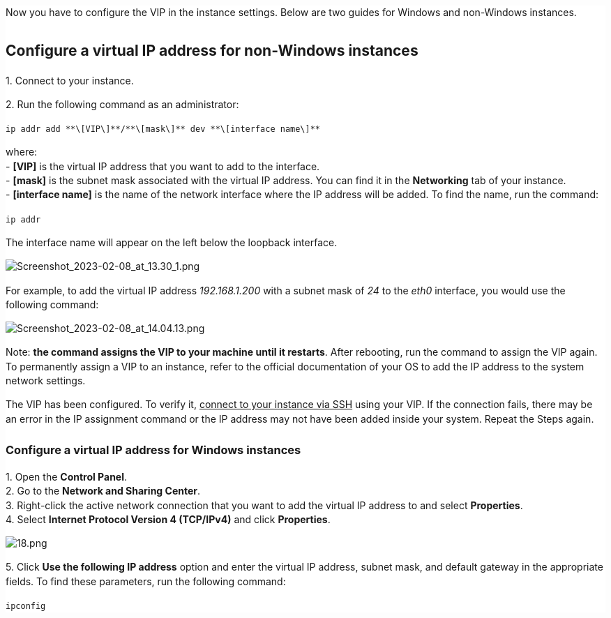 Now you have to configure the VIP in the instance settings. Below are two guides for Windows and non-Windows instances.

## Configure a virtual IP address for non-Windows instances

1\. Connect to your instance.

2\. Run the following command as an administrator:

```
ip addr add **\[VIP\]**/**\[mask\]** dev **\[interface name\]**
```

where:  
\- **\[VIP\]** is the virtual IP address that you want to add to the interface.  
\- **\[mask\]** is the subnet mask associated with the virtual IP address. You can find it in the **Networking** tab of your instance.  
\- **\[interface name\]** is the name of the network interface where the IP address will be added. To find the name, run the command:  

```
ip addr  
```

The interface name will appear on the left below the loopback interface.

<img src="https://assets.gcore.pro/docs/cloud/networking/ip-address/create-and-configure-a-virtual-ip-vip-address/12946900210833.png" alt="Screenshot_2023-02-08_at_13.30_1.png">

For example, to add the virtual IP address _192.168.1.200_ with a subnet mask of _24_ to the _eth0_ interface, you would use the following command:

<img src="https://assets.gcore.pro/docs/cloud/networking/ip-address/create-and-configure-a-virtual-ip-vip-address/12946938150161.png" alt="Screenshot_2023-02-08_at_14.04.13.png">

Note: **the command assigns the VIP to your machine until it restarts**. After rebooting, run the command to assign the VIP again. To permanently assign a VIP to an instance, refer to the official documentation of your OS to add the IP address to the system network settings.

The VIP has been configured. To verify it, <a href="https://gcore.com/docs/cloud/virtual-instances/connect/connect-to-your-instance-via-ssh" target="_blank">connect to your instance via SSH</a> using your VIP. If the connection fails, there may be an error in the IP assignment command or the IP address may not have been added inside your system. Repeat the Steps again.

### Configure a virtual IP address for Windows instances

1\. Open the **Control Panel**.  
2\. Go to the **Network and Sharing Center**.  
3\. Right-click the active network connection that you want to add the virtual IP address to and select **Properties**.  
4\. Select **Internet Protocol Version 4 (TCP/IPv4)** and click **Properties**.

<img src="https://assets.gcore.pro/docs/cloud/networking/ip-address/create-and-configure-a-virtual-ip-vip-address/12946990237457.png" alt="18.png">

5\. Click **Use the following IP address** option and enter the virtual IP address, subnet mask, and default gateway in the appropriate fields. To find these parameters, run the following command:

```
ipconfig  
```
